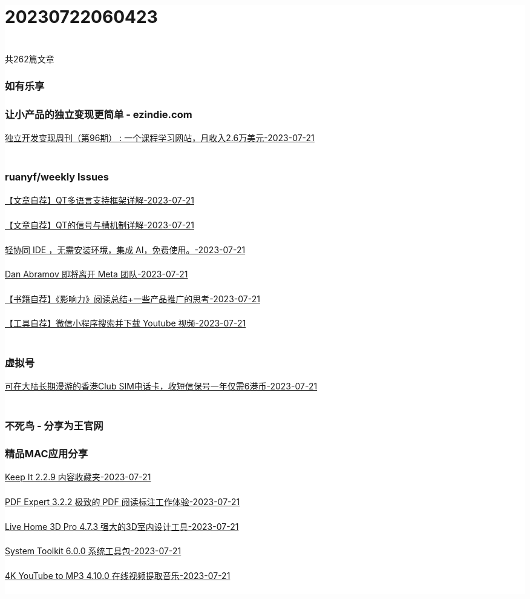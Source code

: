 <h1>20230722060423</h1><br/>共262篇文章






###  如有乐享







###  让小产品的独立变现更简单 - ezindie.com

<a target=_blank rel=nofollow href="https://www.ezindie.com/weekly/issue-96" >独立开发变现周刊（第96期） : 一个课程学习网站，月收入2.6万美元-2023-07-21</a><br/><br/>





###  ruanyf/weekly Issues

<a target=_blank rel=nofollow href="https://github.com/ruanyf/weekly/issues/3292" >【文章自荐】QT多语言支持框架详解-2023-07-21</a><br/><br/><a target=_blank rel=nofollow href="https://github.com/ruanyf/weekly/issues/3291" >【文章自荐】QT的信号与槽机制详解-2023-07-21</a><br/><br/><a target=_blank rel=nofollow href="https://github.com/ruanyf/weekly/issues/3290" >轻协同 IDE ，无需安装环境，集成 AI，免费使用。-2023-07-21</a><br/><br/><a target=_blank rel=nofollow href="https://github.com/ruanyf/weekly/issues/3289" >Dan Abramov 即将离开 Meta 团队-2023-07-21</a><br/><br/><a target=_blank rel=nofollow href="https://github.com/ruanyf/weekly/issues/3288" >【书籍自荐】《影响力》阅读总结+一些产品推广的思考-2023-07-21</a><br/><br/><a target=_blank rel=nofollow href="https://github.com/ruanyf/weekly/issues/3287" >【工具自荐】微信小程序搜索并下载 Youtube 视频-2023-07-21</a><br/><br/>





###  虚拟号

<a target=_blank rel=nofollow href="https://xunihao.net/7374.html" >可在大陆长期漫游的香港Club SIM电话卡，收短信保号一年仅需6港币-2023-07-21</a><br/><br/>









###  不死鸟 - 分享为王官网







###  精品MAC应用分享

<a target=_blank rel=nofollow href="https://xclient.info/s/keep-it.html" >Keep It 2.2.9 内容收藏夹-2023-07-21</a><br/><br/><a target=_blank rel=nofollow href="https://xclient.info/s/pdf-expert-for-mac.html" >PDF Expert 3.2.2 极致的 PDF 阅读标注工作体验-2023-07-21</a><br/><br/><a target=_blank rel=nofollow href="https://xclient.info/s/live-home-3d-pro.html" >Live Home 3D Pro 4.7.3 强大的3D室内设计工具-2023-07-21</a><br/><br/><a target=_blank rel=nofollow href="https://xclient.info/s/system-toolkit.html" >System Toolkit 6.0.0 系统工具包-2023-07-21</a><br/><br/><a target=_blank rel=nofollow href="https://xclient.info/s/4k-youtube-to-mp3.html" >4K YouTube to MP3 4.10.0 在线视频提取音乐-2023-07-21</a><br/><br/>
